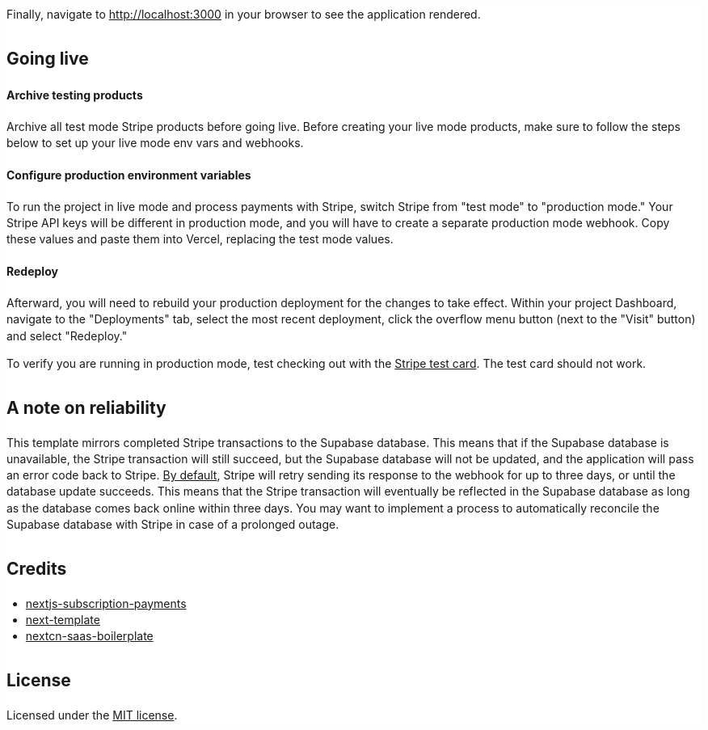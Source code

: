 Finally, navigate to [http://localhost:3000](http://localhost:3000) in your browser to see the application rendered.

## Going live

#### Archive testing products

Archive all test mode Stripe products before going live. Before creating your live mode products, make sure to follow the steps below to set up your live mode env vars and webhooks.

#### Configure production environment variables

To run the project in live mode and process payments with Stripe, switch Stripe from "test mode" to "production mode." Your Stripe API keys will be different in production mode, and you will have to create a separate production mode webhook. Copy these values and paste them into Vercel, replacing the test mode values.

#### Redeploy

Afterward, you will need to rebuild your production deployment for the changes to take effect. Within your project Dashboard, navigate to the "Deployments" tab, select the most recent deployment, click the overflow menu button (next to the "Visit" button) and select "Redeploy." 

To verify you are running in production mode, test checking out with the [Stripe test card](https://stripe.com/docs/testing). The test card should not work.

## A note on reliability

This template mirrors completed Stripe transactions to the Supabase database. This means that if the Supabase database is unavailable, the Stripe transaction will still succeed, but the Supabase database will not be updated, and the application will pass an error code back to Stripe. [By default](https://stripe.com/docs/webhooks/best-practices), Stripe will retry sending its response to the webhook for up to three days, or until the database update succeeds. This means that the Stripe transaction will eventually be reflected in the Supabase database as long as the database comes back online within three days. You may want to implement a process to automatically reconcile the Supabase database with Stripe in case of a prolonged outage.


## Credits
* [nextjs-subscription-payments](https://github.com/vercel/nextjs-subscription-payments)
* [next-template](https://github.com/shadcn-ui/next-template)
* [nextcn-saas-boilerplate](https://github.com/haramishra/nextcn-saas-boilerplate)

## License

Licensed under the [MIT license](https://github.com/shadcn/ui/blob/main/LICENSE.md).
